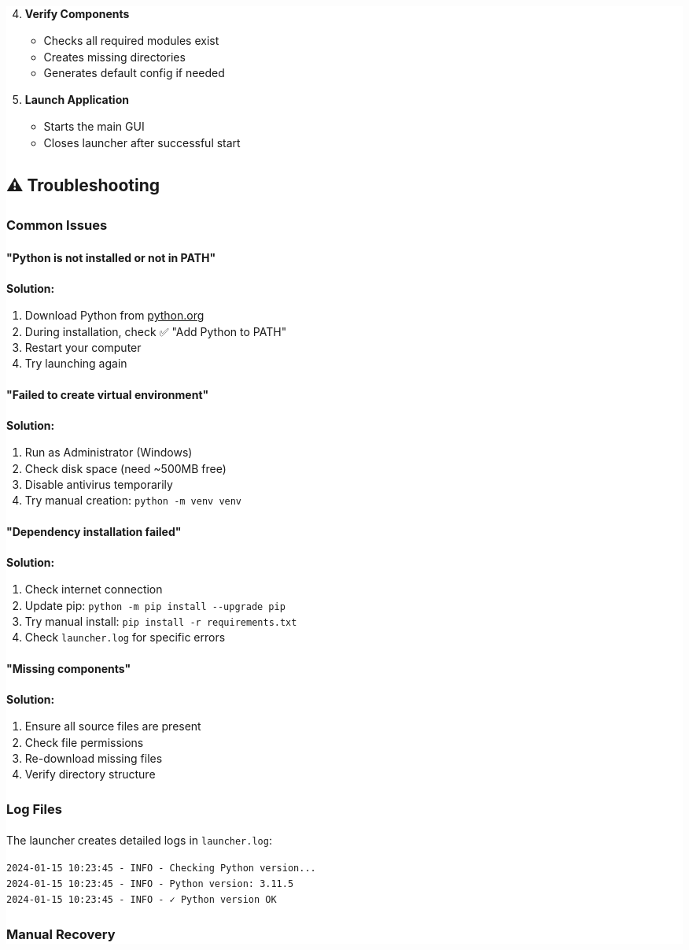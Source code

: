 4. **Verify Components**
   - Checks all required modules exist
   - Creates missing directories
   - Generates default config if needed

5. **Launch Application**
   - Starts the main GUI
   - Closes launcher after successful start

## ⚠️ Troubleshooting

### Common Issues

#### "Python is not installed or not in PATH"
**Solution:**
1. Download Python from [python.org](https://www.python.org/downloads/)
2. During installation, check ✅ "Add Python to PATH"
3. Restart your computer
4. Try launching again

#### "Failed to create virtual environment"
**Solution:**
1. Run as Administrator (Windows)
2. Check disk space (need ~500MB free)
3. Disable antivirus temporarily
4. Try manual creation: `python -m venv venv`

#### "Dependency installation failed"
**Solution:**
1. Check internet connection
2. Update pip: `python -m pip install --upgrade pip`
3. Try manual install: `pip install -r requirements.txt`
4. Check `launcher.log` for specific errors

#### "Missing components"
**Solution:**
1. Ensure all source files are present
2. Check file permissions
3. Re-download missing files
4. Verify directory structure

### Log Files

The launcher creates detailed logs in `launcher.log`:
```
2024-01-15 10:23:45 - INFO - Checking Python version...
2024-01-15 10:23:45 - INFO - Python version: 3.11.5
2024-01-15 10:23:45 - INFO - ✓ Python version OK
```

### Manual Recovery
